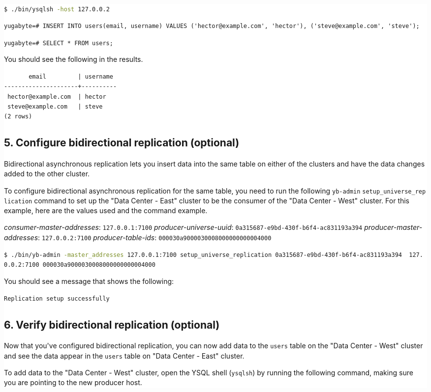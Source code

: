 ```sh
$ ./bin/ysqlsh -host 127.0.0.2
```

```postgresql
yugabyte=# INSERT INTO users(email, username) VALUES ('hector@example.com', 'hector'), ('steve@example.com', 'steve');
```

```postgresql
yugabyte=# SELECT * FROM users;
```

You should see the following in the results.

```
       email         | username
---------------------+----------
 hector@example.com  | hector
 steve@example.com   | steve
(2 rows)
```

## 5. Configure bidirectional replication (optional)

Bidirectional asynchronous replication lets you insert data into the same table on either of the clusters and have the data changes added to the other cluster.

To configure bidirectional asynchronous replication for the same table, you need to run the following `yb-admin` `setup_universe_replication` command to set up the "Data Center - East" cluster to be the consumer of the "Data Center - West" cluster. For this example, here are the values used and the command example.

*consumer-master-addresses*: `127.0.0.1:7100`
*producer-universe-uuid*: `0a315687-e9bd-430f-b6f4-ac831193a394`
*producer-master-addresses*: `127.0.0.2:7100`
*producer-table-ids*: `000030a9000030008000000000004000`

```sh
$ ./bin/yb-admin -master_addresses 127.0.0.1:7100 setup_universe_replication 0a315687-e9bd-430f-b6f4-ac831193a394  127.0.0.2:7100 000030a9000030008000000000004000
```

You should see a message that shows the following:

```
Replication setup successfully
```

## 6. Verify bidirectional replication (optional)

Now that you've configured bidirectional replication, you can now add data to the `users` table on the "Data Center - West" cluster and see the data appear in the `users` table on "Data Center - East" cluster.

To add data to the "Data Center - West" cluster, open the YSQL shell (`ysqlsh`) by running the following command, making sure you are pointing to the new producer host.
